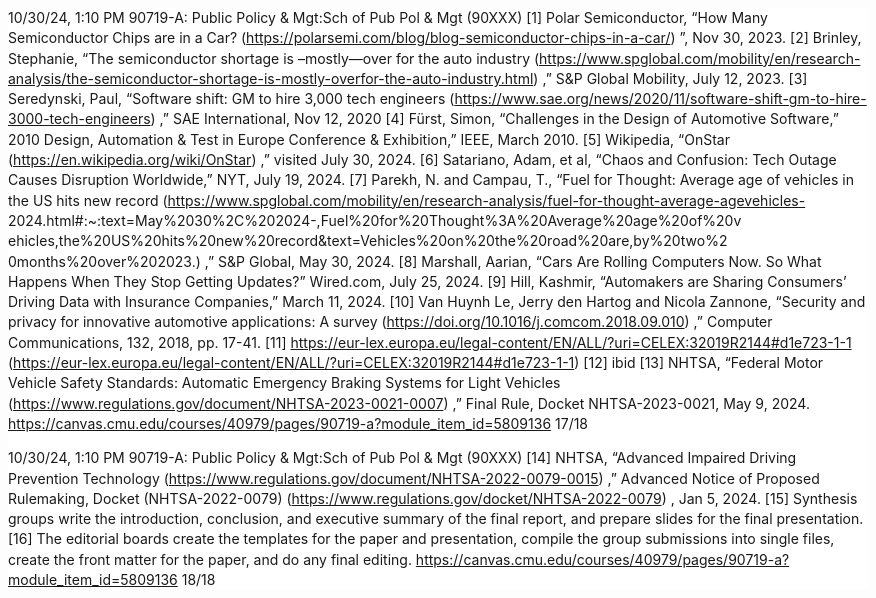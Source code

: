 10/30/24, 1:10 PM 90719-A: Public Policy & Mgt:Sch of Pub Pol & Mgt (90XXX)
[1] Polar Semiconductor, “How Many Semiconductor Chips are in a Car?
(https://polarsemi.com/blog/blog-semiconductor-chips-in-a-car/) ”, Nov 30, 2023.
[2] Brinley, Stephanie, “The semiconductor shortage is –mostly—over for the auto industry
(https://www.spglobal.com/mobility/en/research-analysis/the-semiconductor-shortage-is-mostly-overfor-the-auto-industry.html) ,” S&P Global Mobility, July 12, 2023.
[3] Seredynski, Paul, “Software shift: GM to hire 3,000 tech engineers
(https://www.sae.org/news/2020/11/software-shift-gm-to-hire-3000-tech-engineers) ,” SAE International,
Nov 12, 2020
[4] Fürst, Simon, “Challenges in the Design of Automotive Software,” 2010 Design, Automation & Test
in Europe Conference & Exhibition,” IEEE, March 2010.
[5] Wikipedia, “OnStar (https://en.wikipedia.org/wiki/OnStar) ,” visited July 30, 2024.
[6] Satariano, Adam, et al, “Chaos and Confusion: Tech Outage Causes Disruption Worldwide,” NYT,
July 19, 2024.
[7] Parekh, N. and Campau, T., “Fuel for Thought: Average age of vehicles in the US hits new
record (https://www.spglobal.com/mobility/en/research-analysis/fuel-for-thought-average-agevehicles-
2024.html#:~:text=May%2030%2C%202024-,Fuel%20for%20Thought%3A%20Average%20age%20of%20v
ehicles,the%20US%20hits%20new%20record&text=Vehicles%20on%20the%20road%20are,by%20two%2
0months%20over%202023.) ,” S&P Global, May 30, 2024.
[8] Marshall, Aarian, “Cars Are Rolling Computers Now. So What Happens When They Stop Getting
Updates?” Wired.com, July 25, 2024.
[9] Hill, Kashmir, “Automakers are Sharing Consumers’ Driving Data with Insurance Companies,”
March 11, 2024.
[10] Van Huynh Le, Jerry den Hartog and Nicola Zannone, “Security and privacy for innovative
automotive applications: A survey (https://doi.org/10.1016/j.comcom.2018.09.010) ,” Computer
Communications, 132, 2018, pp. 17-41.
[11] https://eur-lex.europa.eu/legal-content/EN/ALL/?uri=CELEX:32019R2144#d1e723-1-1
(https://eur-lex.europa.eu/legal-content/EN/ALL/?uri=CELEX:32019R2144#d1e723-1-1)
[12] ibid
[13] NHTSA, “Federal Motor Vehicle Safety Standards: Automatic Emergency Braking Systems
for Light Vehicles (https://www.regulations.gov/document/NHTSA-2023-0021-0007) ,” Final Rule,
Docket NHTSA-2023-0021, May 9, 2024.
https://canvas.cmu.edu/courses/40979/pages/90719-a?module_item_id=5809136 17/18

10/30/24, 1:10 PM 90719-A: Public Policy & Mgt:Sch of Pub Pol & Mgt (90XXX)
[14] NHTSA, “Advanced Impaired Driving Prevention Technology
(https://www.regulations.gov/document/NHTSA-2022-0079-0015) ,” Advanced Notice of Proposed
Rulemaking, Docket (NHTSA-2022-0079) (https://www.regulations.gov/docket/NHTSA-2022-0079) ,
Jan 5, 2024.
[15] Synthesis groups write the introduction, conclusion, and executive summary of the final report,
and prepare slides for the final presentation.
[16] The editorial boards create the templates for the paper and presentation, compile the group
submissions into single files, create the front matter for the paper, and do any final editing.
https://canvas.cmu.edu/courses/40979/pages/90719-a?module_item_id=5809136 18/18